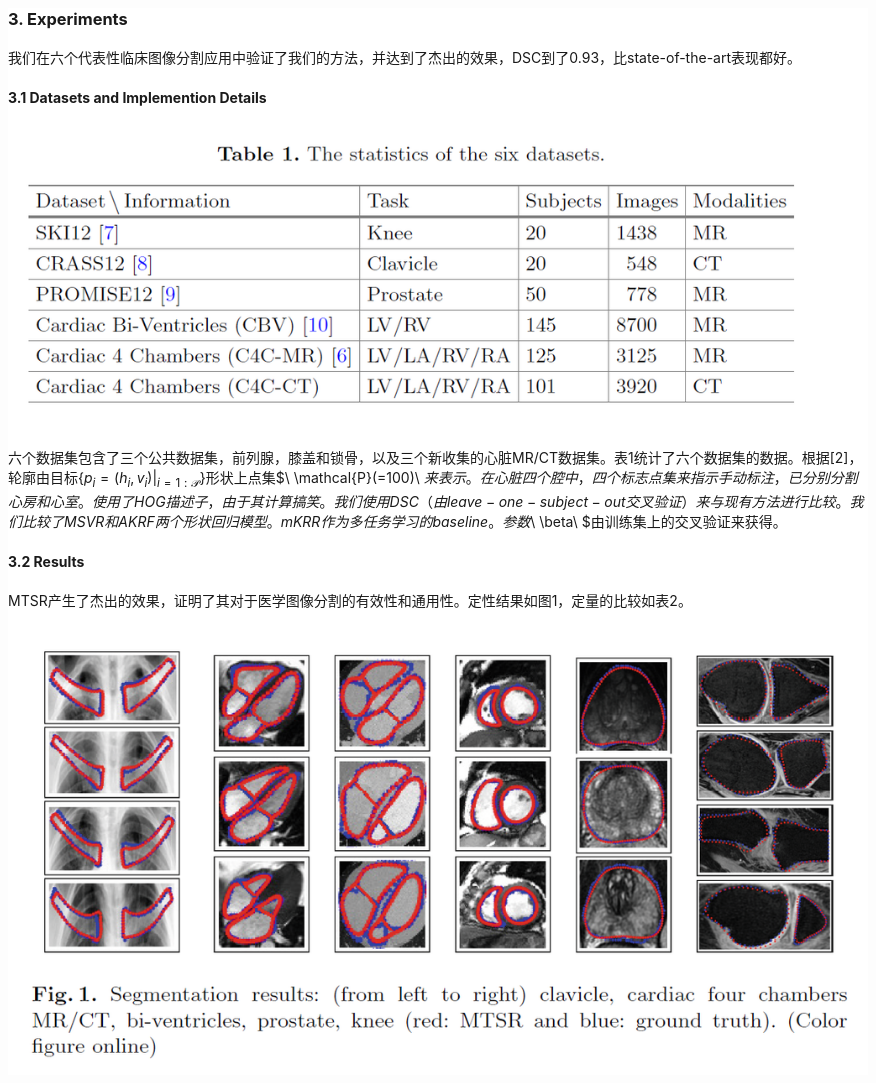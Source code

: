 ### 3. Experiments

​	我们在六个代表性临床图像分割应用中验证了我们的方法，并达到了杰出的效果，DSC到了0.93，比state-of-the-art表现都好。

#### 3.1 Datasets and Implemention Details

![t1](images\t1.png)

​	六个数据集包含了三个公共数据集，前列腺，膝盖和锁骨，以及三个新收集的心脏MR/CT数据集。表1统计了六个数据集的数据。根据[2]，轮廓由目标$\{p_i=(h_i,v_i)|_{i=1:\mathcal{P}}\}$形状上点集$\ \mathcal{P}(=100)\ $来表示。在心脏四个腔中，四个标志点集来指示手动标注，已分别分割心房和心室。使用了HOG描述子，由于其计算搞笑。我们使用DSC（由leave-one-subject-out交叉验证）来与现有方法进行比较。我们比较了MSVR和AKRF两个形状回归模型。mKRR作为多任务学习的baseline。参数$\ \beta\ $由训练集上的交叉验证来获得。

#### 3.2 Results

​	MTSR产生了杰出的效果，证明了其对于医学图像分割的有效性和通用性。定性结果如图1，定量的比较如表2。

![f1](images\f1.png)
